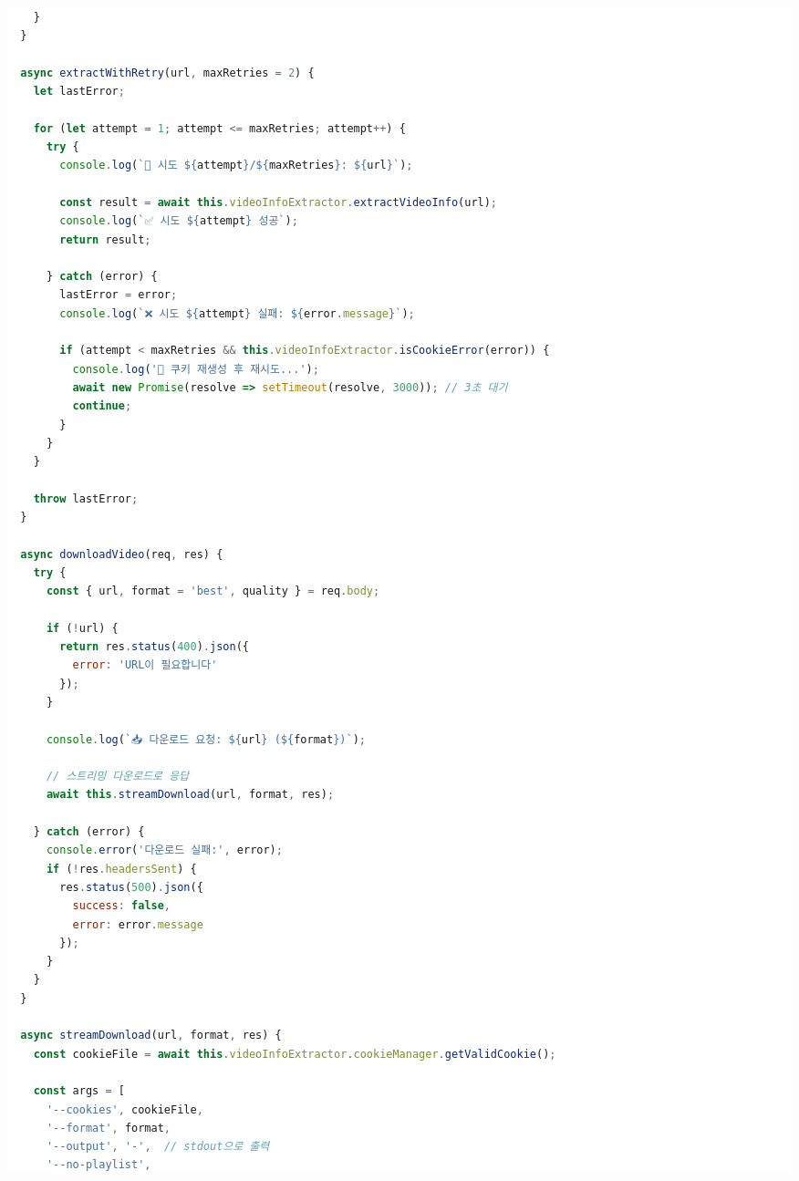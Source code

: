 ```javascript
    }
  }

  async extractWithRetry(url, maxRetries = 2) {
    let lastError;

    for (let attempt = 1; attempt <= maxRetries; attempt++) {
      try {
        console.log(`🔄 시도 ${attempt}/${maxRetries}: ${url}`);

        const result = await this.videoInfoExtractor.extractVideoInfo(url);
        console.log(`✅ 시도 ${attempt} 성공`);
        return result;

      } catch (error) {
        lastError = error;
        console.log(`❌ 시도 ${attempt} 실패: ${error.message}`);

        if (attempt < maxRetries && this.videoInfoExtractor.isCookieError(error)) {
          console.log('🍪 쿠키 재생성 후 재시도...');
          await new Promise(resolve => setTimeout(resolve, 3000)); // 3초 대기
          continue;
        }
      }
    }

    throw lastError;
  }

  async downloadVideo(req, res) {
    try {
      const { url, format = 'best', quality } = req.body;

      if (!url) {
        return res.status(400).json({
          error: 'URL이 필요합니다'
        });
      }

      console.log(`📥 다운로드 요청: ${url} (${format})`);

      // 스트리밍 다운로드로 응답
      await this.streamDownload(url, format, res);

    } catch (error) {
      console.error('다운로드 실패:', error);
      if (!res.headersSent) {
        res.status(500).json({
          success: false,
          error: error.message
        });
      }
    }
  }

  async streamDownload(url, format, res) {
    const cookieFile = await this.videoInfoExtractor.cookieManager.getValidCookie();

    const args = [
      '--cookies', cookieFile,
      '--format', format,
      '--output', '-',  // stdout으로 출력
      '--no-playlist',
```
